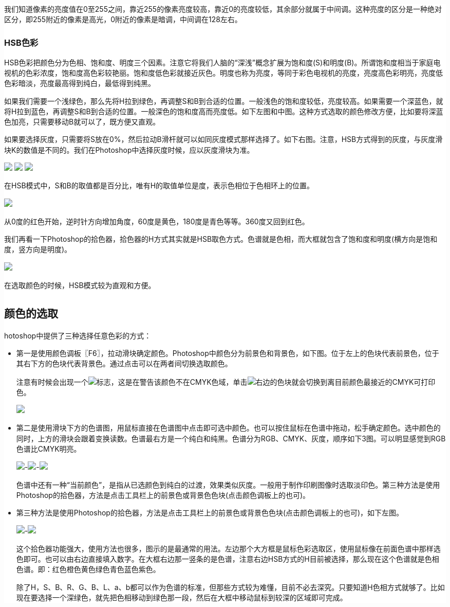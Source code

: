 我们知道像素的亮度值在0至255之间，靠近255的像素亮度较高，靠近0的亮度较低，其余部分就属于中间调。这种亮度的区分是一种绝对区分，即255附近的像素是高光，0附近的像素是暗调，中间调在128左右。

### HSB色彩

HSB色彩把颜色分为色相、饱和度、明度三个因素。注意它将我们人脑的“深浅”概念扩展为饱和度(S)和明度(B)。所谓饱和度相当于家庭电视机的色彩浓度，饱和度高色彩较艳丽。饱和度低色彩就接近灰色。明度也称为亮度，等同于彩色电视机的亮度，亮度高色彩明亮，亮度低色彩暗淡，亮度最高得到纯白，最低得到纯黑。

如果我们需要一个浅绿色，那么先将H拉到绿色，再调整S和B到合适的位置。一般浅色的饱和度较低，亮度较高。如果需要一个深蓝色，就将H拉到蓝色，再调整S和B到合适的位置。一般深色的饱和度高而亮度低。如下左图和中图。这种方式选取的颜色修改方便，比如要将深蓝色加亮，只需要移动B就可以了，既方便又直观。  

如果要选择灰度，只需要将S放在0%，然后拉动B滑杆就可以如同灰度模式那样选择了。如下右图。注意，HSB方式得到的灰度，与灰度滑块K的数值是不同的。我们在Photoshop中选择灰度时候，应以灰度滑块为准。

![](http://www.99ut.com/library/turlib/serieslib/01/ps1_90.jpg) ![](http://www.99ut.com/library/turlib/serieslib/01/ps1_91.jpg) ![](http://www.99ut.com/library/turlib/serieslib/01/ps1_92.jpg)

在HSB模式中，S和B的取值都是百分比，唯有H的取值单位是度，表示色相位于色相环上的位置。

![](http://www.99ut.com/library/turlib/serieslib/01/ps1_a05.jpg)

从0度的红色开始，逆时针方向增加角度，60度是黄色，180度是青色等等。360度又回到红色。

我们再看一下Photoshop的拾色器，拾色器的H方式其实就是HSB取色方式。色谱就是色相，而大框就包含了饱和度和明度(横方向是饱和度，竖方向是明度)。

![](http://www.99ut.com/library/turlib/serieslib/01/ps1_68.jpg)

在选取颜色的时候，HSB模式较为直观和方便。

## 颜色的选取

hotoshop中提供了三种选择任意色彩的方式：

- 第一是使用颜色调板〖F6〗，拉动滑块确定颜色。Photoshop中颜色分为前景色和背景色，如下图。位于左上的色块代表前景色，位于其右下方的色块代表背景色。通过点击可以在两者间切换选取颜色。
  
    注意有时候会出现一个![](http://www.99ut.com/library/turlib/serieslib/01/P_Warning_Sm_N.gif)标志，这是在警告该颜色不在CMYK色域，单击![](http://www.99ut.com/library/turlib/serieslib/01/P_Warning_Sm_N.gif)右边的色块就会切换到离目前颜色最接近的CMYK可打印色。

    ![](http://www.99ut.com/library/turlib/serieslib/01/ps1_60.jpg)

- 第二是使用滑块下方的色谱图，用鼠标直接在色谱图中点击即可选中颜色。也可以按住鼠标在色谱中拖动，松手确定颜色。选中颜色的同时，上方的滑块会跟着变换读数。色谱最右方是一个纯白和纯黑。色谱分为RGB、CMYK、灰度，顺序如下3图。可以明显感觉到RGB色谱比CMYK明亮。

    ![](http://www.99ut.com/library/turlib/serieslib/01/ps1_64.jpg)-![](http://www.99ut.com/library/turlib/serieslib/01/ps1_65.jpg)-![](http://www.99ut.com/library/turlib/serieslib/01/ps1_66.jpg)

    色谱中还有一种“当前颜色”，是指从已选颜色到纯白的过渡，效果类似灰度。一般用于制作印刷图像时选取淡印色。第三种方法是使用Photoshop的拾色器，方法是点击工具栏上的前景色或背景色色块(点击颜色调板上的也可)。

- 第三种方法是使用Photoshop的拾色器，方法是点击工具栏上的前景色或背景色色块(点击颜色调板上的也可)，如下左图。

    ![](http://www.99ut.com/library/turlib/serieslib/01/ps1_67.jpg)-![](http://www.99ut.com/library/turlib/serieslib/01/ps1_68.jpg)

    这个拾色器功能强大，使用方法也很多，图示的是最通常的用法。左边那个大方框是鼠标色彩选取区，使用鼠标像在前面色谱中那样选色即可。也可以由右边直接填入数字。在大框右边那一竖条的是色谱，注意右边HSB方式的H目前被选择，那么现在这个色谱就是色相色谱。即：红色橙色黄色绿色青色蓝色紫色。

    除了H，S、B、R、G、B、L、a、b都可以作为色谱的标准，但那些方式较为难懂，目前不必去深究。只要知道H色相方式就够了。比如现在要选择一个深绿色，就先把色相移动到绿色那一段，然后在大框中移动鼠标到较深的区域即可完成。
